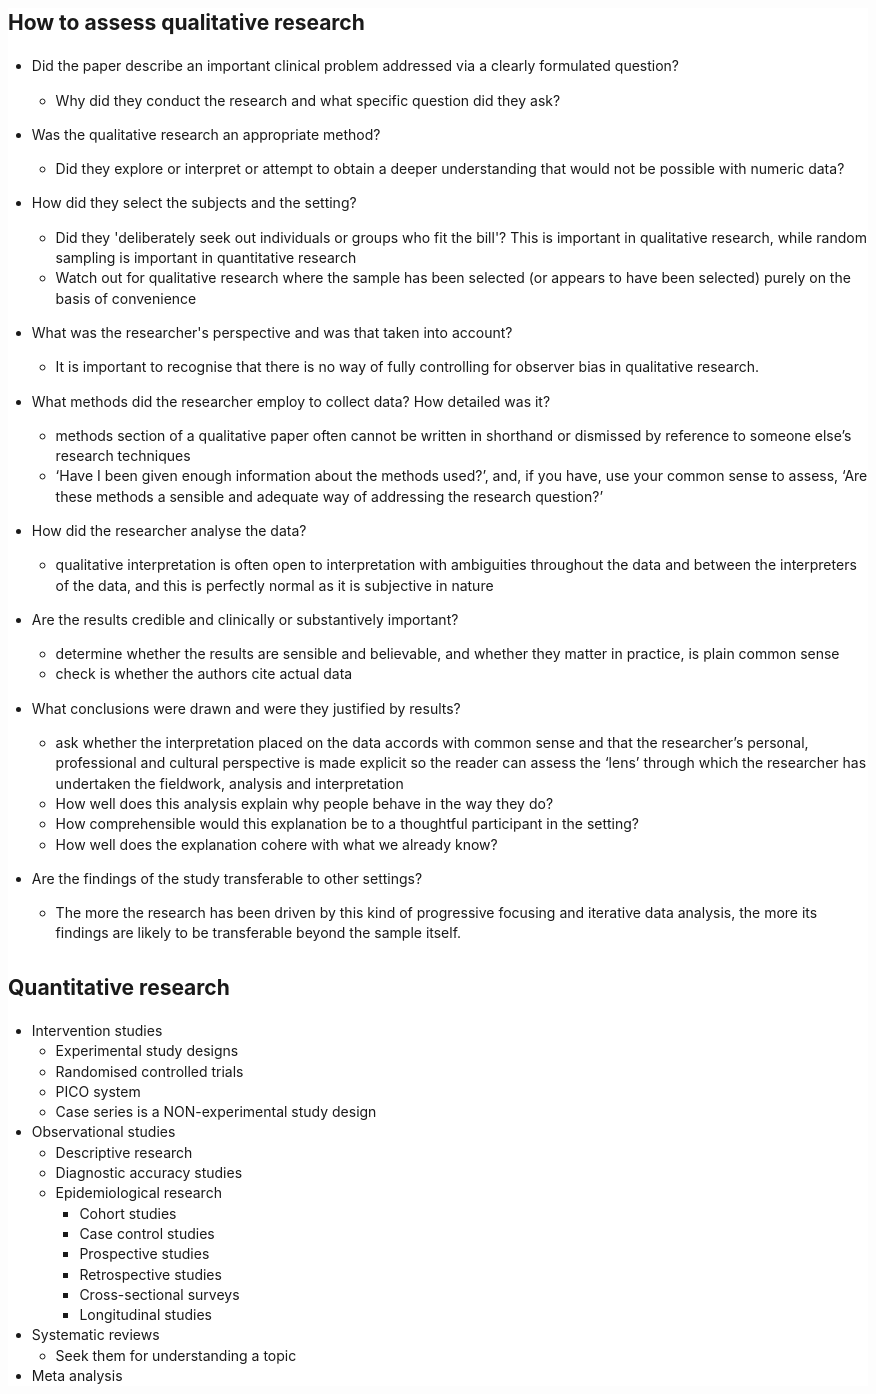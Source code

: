 ## How to assess qualitative research

- Did the paper describe an important clinical problem addressed via a clearly formulated question?
    - Why did they conduct the research and what specific question did they ask?
- Was the qualitative research an appropriate method?
    - Did they explore or interpret or attempt to obtain a deeper understanding that would not be possible with numeric data?
- How did they select the subjects and the setting?
    - Did they 'deliberately seek out individuals or groups who fit the bill'? This is important in qualitative research, while random sampling is important in quantitative research
    - Watch out for qualitative research where the sample has been selected (or appears to have been selected) purely on the basis of convenience
- What was the researcher's perspective and was that taken into account?
    - It is important to recognise that there is no way of fully controlling for observer bias in qualitative research.
- What methods did the researcher employ to collect data? How detailed was it?
    - methods section of a qualitative paper often cannot be written in shorthand or dismissed by reference to someone else’s research techniques
    - ‘Have I been given enough information about the methods used?’, and, if you have, use your common sense to assess, ‘Are these methods a sensible and adequate way of addressing the research question?’

- How did the researcher analyse the data?
    - qualitative interpretation is often open to interpretation with ambiguities throughout the data and between the interpreters of the data, and this is perfectly normal as it is subjective in nature
- Are the results credible and clinically or substantively important?
    - determine whether the results are sensible and believable, and whether they matter in practice, is plain common sense
    - check is whether the authors cite actual data
- What conclusions were drawn and were they justified by results?
    - ask whether the interpretation placed on the data accords with common sense and that the researcher’s personal, professional and cultural perspective is made explicit so the reader can assess the ‘lens’ through which the researcher has undertaken the fieldwork, analysis and interpretation
    - How well does this analysis explain why people behave in the way they do?
    - How comprehensible would this explanation be to a thoughtful participant in the setting?
    - How well does the explanation cohere with what we already know?
- Are the findings of the study transferable to other settings?
    - The more the research has been driven by this kind of progressive focusing and iterative data analysis, the more its findings are likely to be transferable beyond the sample itself.
    
    

## Quantitative research

- Intervention studies
    - Experimental study designs
    - Randomised controlled trials
    - PICO system
    - Case series is a NON-experimental study design
- Observational studies
    - Descriptive research
    - Diagnostic accuracy studies
    - Epidemiological research
        - Cohort studies
        - Case control studies
        - Prospective studies
        - Retrospective studies
        - Cross-sectional surveys
        - Longitudinal studies
- Systematic reviews
    - Seek them for understanding a topic
- Meta analysis
